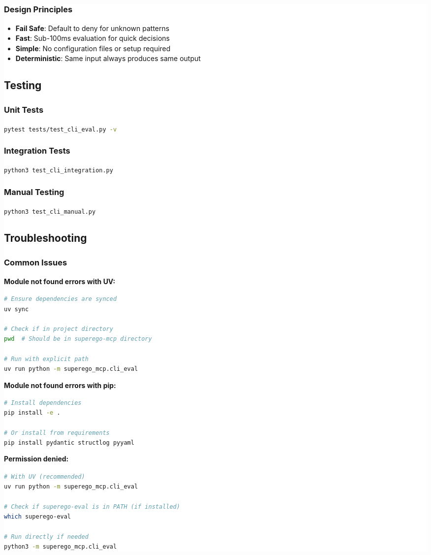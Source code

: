 ### Design Principles

- **Fail Safe**: Default to deny for unknown patterns
- **Fast**: Sub-100ms evaluation for quick decisions
- **Simple**: No configuration files or setup required
- **Deterministic**: Same input always produces same output

## Testing

### Unit Tests
```bash
pytest tests/test_cli_eval.py -v
```

### Integration Tests
```bash
python3 test_cli_integration.py
```

### Manual Testing
```bash
python3 test_cli_manual.py
```

## Troubleshooting

### Common Issues

**Module not found errors with UV:**
```bash
# Ensure dependencies are synced
uv sync

# Check if in project directory
pwd  # Should be in superego-mcp directory

# Run with explicit path
uv run python -m superego_mcp.cli_eval
```

**Module not found errors with pip:**
```bash
# Install dependencies
pip install -e .

# Or install from requirements
pip install pydantic structlog pyyaml
```

**Permission denied:**
```bash
# With UV (recommended)
uv run python -m superego_mcp.cli_eval

# Check if superego-eval is in PATH (if installed)
which superego-eval

# Run directly if needed
python3 -m superego_mcp.cli_eval
```
